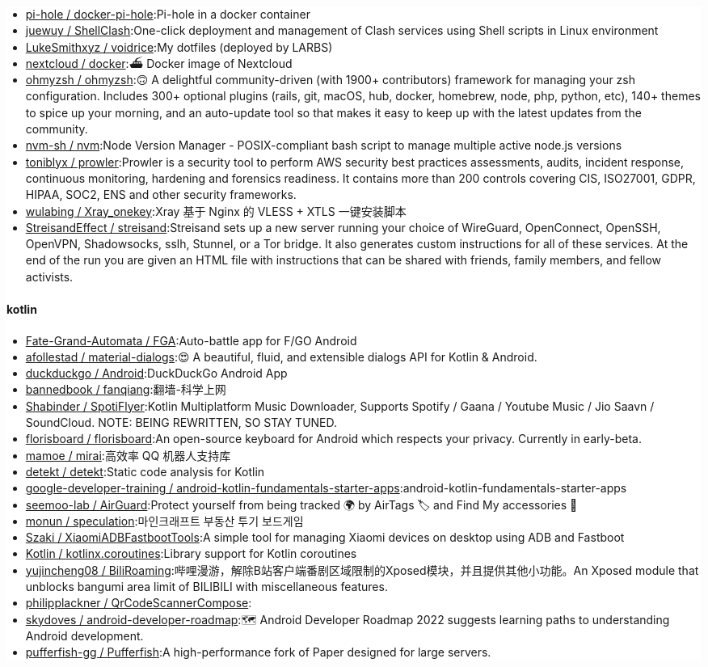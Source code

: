 * [pi-hole / docker-pi-hole](https://github.com/pi-hole/docker-pi-hole):Pi-hole in a docker container
* [juewuy / ShellClash](https://github.com/juewuy/ShellClash):One-click deployment and management of Clash services using Shell scripts in Linux environment
* [LukeSmithxyz / voidrice](https://github.com/LukeSmithxyz/voidrice):My dotfiles (deployed by LARBS)
* [nextcloud / docker](https://github.com/nextcloud/docker):⛴
Docker image of Nextcloud
* [ohmyzsh / ohmyzsh](https://github.com/ohmyzsh/ohmyzsh):🙃
A delightful community-driven (with 1900+ contributors) framework for managing your zsh configuration. Includes 300+ optional plugins (rails, git, macOS, hub, docker, homebrew, node, php, python, etc), 140+ themes to spice up your morning, and an auto-update tool so that makes it easy to keep up with the latest updates from the community.
* [nvm-sh / nvm](https://github.com/nvm-sh/nvm):Node Version Manager - POSIX-compliant bash script to manage multiple active node.js versions
* [toniblyx / prowler](https://github.com/toniblyx/prowler):Prowler is a security tool to perform AWS security best practices assessments, audits, incident response, continuous monitoring, hardening and forensics readiness. It contains more than 200 controls covering CIS, ISO27001, GDPR, HIPAA, SOC2, ENS and other security frameworks.
* [wulabing / Xray_onekey](https://github.com/wulabing/Xray_onekey):Xray 基于 Nginx 的 VLESS + XTLS 一键安装脚本
* [StreisandEffect / streisand](https://github.com/StreisandEffect/streisand):Streisand sets up a new server running your choice of WireGuard, OpenConnect, OpenSSH, OpenVPN, Shadowsocks, sslh, Stunnel, or a Tor bridge. It also generates custom instructions for all of these services. At the end of the run you are given an HTML file with instructions that can be shared with friends, family members, and fellow activists.

#### kotlin
* [Fate-Grand-Automata / FGA](https://github.com/Fate-Grand-Automata/FGA):Auto-battle app for F/GO Android
* [afollestad / material-dialogs](https://github.com/afollestad/material-dialogs):😍
A beautiful, fluid, and extensible dialogs API for Kotlin & Android.
* [duckduckgo / Android](https://github.com/duckduckgo/Android):DuckDuckGo Android App
* [bannedbook / fanqiang](https://github.com/bannedbook/fanqiang):翻墙-科学上网
* [Shabinder / SpotiFlyer](https://github.com/Shabinder/SpotiFlyer):Kotlin Multiplatform Music Downloader, Supports Spotify / Gaana / Youtube Music / Jio Saavn / SoundCloud. NOTE: BEING REWRITTEN, SO STAY TUNED.
* [florisboard / florisboard](https://github.com/florisboard/florisboard):An open-source keyboard for Android which respects your privacy. Currently in early-beta.
* [mamoe / mirai](https://github.com/mamoe/mirai):高效率 QQ 机器人支持库
* [detekt / detekt](https://github.com/detekt/detekt):Static code analysis for Kotlin
* [google-developer-training / android-kotlin-fundamentals-starter-apps](https://github.com/google-developer-training/android-kotlin-fundamentals-starter-apps):android-kotlin-fundamentals-starter-apps
* [seemoo-lab / AirGuard](https://github.com/seemoo-lab/AirGuard):Protect yourself from being tracked
🌍
by AirTags
🏷
and Find My accessories
📍
* [monun / speculation](https://github.com/monun/speculation):마인크래프트 부동산 투기 보드게임
* [Szaki / XiaomiADBFastbootTools](https://github.com/Szaki/XiaomiADBFastbootTools):A simple tool for managing Xiaomi devices on desktop using ADB and Fastboot
* [Kotlin / kotlinx.coroutines](https://github.com/Kotlin/kotlinx.coroutines):Library support for Kotlin coroutines
* [yujincheng08 / BiliRoaming](https://github.com/yujincheng08/BiliRoaming):哔哩漫游，解除B站客户端番剧区域限制的Xposed模块，并且提供其他小功能。An Xposed module that unblocks bangumi area limit of BILIBILI with miscellaneous features.
* [philipplackner / QrCodeScannerCompose](https://github.com/philipplackner/QrCodeScannerCompose):
* [skydoves / android-developer-roadmap](https://github.com/skydoves/android-developer-roadmap):🗺
Android Developer Roadmap 2022 suggests learning paths to understanding Android development.
* [pufferfish-gg / Pufferfish](https://github.com/pufferfish-gg/Pufferfish):A high-performance fork of Paper designed for large servers.